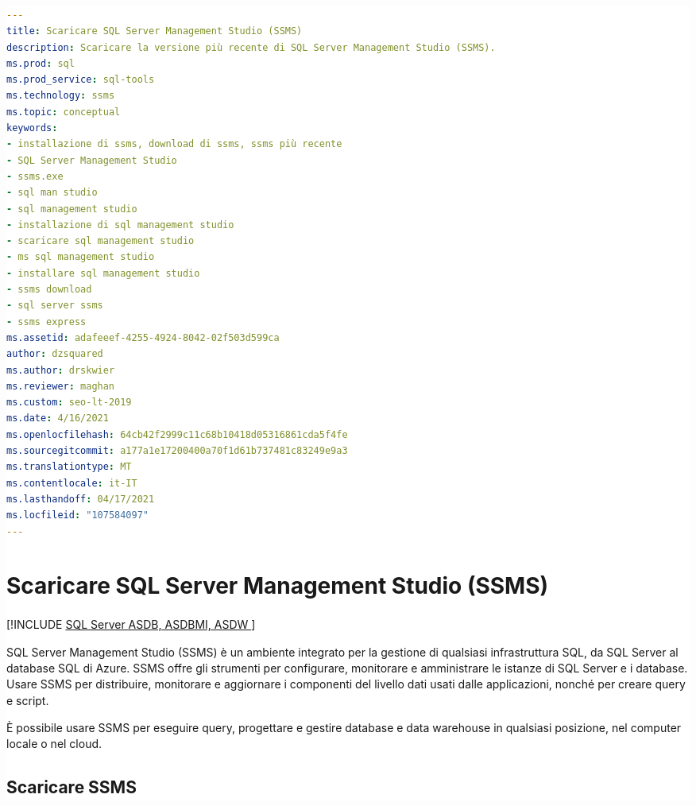 ```yaml
---
title: Scaricare SQL Server Management Studio (SSMS)
description: Scaricare la versione più recente di SQL Server Management Studio (SSMS).
ms.prod: sql
ms.prod_service: sql-tools
ms.technology: ssms
ms.topic: conceptual
keywords:
- installazione di ssms, download di ssms, ssms più recente
- SQL Server Management Studio
- ssms.exe
- sql man studio
- sql management studio
- installazione di sql management studio
- scaricare sql management studio
- ms sql management studio
- installare sql management studio
- ssms download
- sql server ssms
- ssms express
ms.assetid: adafeeef-4255-4924-8042-02f503d599ca
author: dzsquared
ms.author: drskwier
ms.reviewer: maghan
ms.custom: seo-lt-2019
ms.date: 4/16/2021
ms.openlocfilehash: 64cb42f2999c11c68b10418d05316861cda5f4fe
ms.sourcegitcommit: a177a1e17200400a70f1d61b737481c83249e9a3
ms.translationtype: MT
ms.contentlocale: it-IT
ms.lasthandoff: 04/17/2021
ms.locfileid: "107584097"
---
```

# <a name="download-sql-server-management-studio-ssms"></a>Scaricare SQL Server Management Studio (SSMS)

[!INCLUDE [SQL Server ASDB, ASDBMI, ASDW ](../includes/applies-to-version/sql-asdb-asdbmi-asa.md)]

SQL Server Management Studio (SSMS) è un ambiente integrato per la gestione di qualsiasi infrastruttura SQL, da SQL Server al database SQL di Azure. SSMS offre gli strumenti per configurare, monitorare e amministrare le istanze di SQL Server e i database. Usare SSMS per distribuire, monitorare e aggiornare i componenti del livello dati usati dalle applicazioni, nonché per creare query e script.

È possibile usare SSMS per eseguire query, progettare e gestire database e data warehouse in qualsiasi posizione, nel computer locale o nel cloud.

## <a name="download-ssms"></a>Scaricare SSMS
